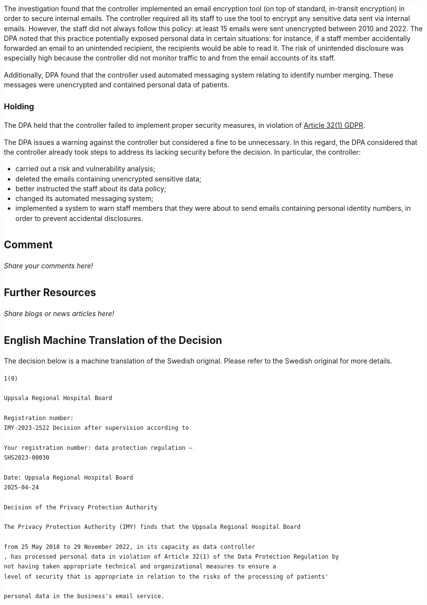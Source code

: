 The investigation found that the controller implemented an email encryption tool (on top of standard, in-transit encryption) in order to secure internal emails. The controller required all its staff to use the tool to encrypt any sensitive data sent via internal emails. However, the staff did not always follow this policy: at least 15 emails were sent unencrypted between 2010 and 2022. The DPA noted that this practice potentially exposed personal data in certain situations: for instance, if a staff member accidentally forwarded an email to an unintended recipient, the recipients would be able to read it. The risk of unintended disclosure was especially high because the controller did not monitor traffic to and from the email accounts of its staff.

Additionally, DPA found that the controller used automated messaging system relating to identify number merging. These messages were unencrypted and contained personal data of patients.

### Holding

The DPA held that the controller failed to implement proper security measures, in violation of [Article 32(1) GDPR](/index.php?title=Article_32_GDPR#1 "Article 32 GDPR").

The DPA issues a warning against the controller but considered a fine to be unnecessary. In this regard, the DPA considered that the controller already took steps to address its lacking security before the decision. In particular, the controller:

*   carried out a risk and vulnerability analysis;
*   deleted the emails containing unencrypted sensitive data;
*   better instructed the staff about its data policy;
*   changed its automated messaging system;
*   implemented a system to warn staff members that they were about to send emails containing personal identity numbers, in order to prevent accidental disclosures.

## Comment

_Share your comments here!_

## Further Resources

_Share blogs or news articles here!_

## English Machine Translation of the Decision

The decision below is a machine translation of the Swedish original. Please refer to the Swedish original for more details.

```
1(9)

Uppsala Regional Hospital Board

Registration number:
IMY-2023-2522 Decision after supervision according to

Your registration number: data protection regulation –
SHS2023-00030

Date: Uppsala Regional Hospital Board
2025-04-24

Decision of the Privacy Protection Authority

The Privacy Protection Authority (IMY) finds that the Uppsala Regional Hospital Board

from 25 May 2018 to 29 November 2022, in its capacity as data controller
, has processed personal data in violation of Article 32(1) of the Data Protection Regulation by
not having taken appropriate technical and organizational measures to ensure a
level of security that is appropriate in relation to the risks of the processing of patients'

personal data in the business's email service.
```